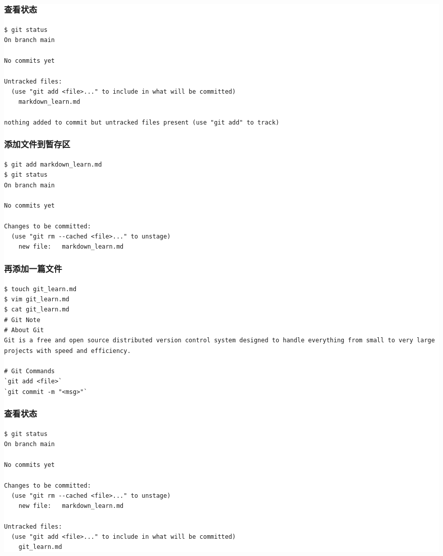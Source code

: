 ### 查看状态
```
$ git status
On branch main

No commits yet

Untracked files:
  (use "git add <file>..." to include in what will be committed)
	markdown_learn.md

nothing added to commit but untracked files present (use "git add" to track)
```

### 添加文件到暂存区
```
$ git add markdown_learn.md
$ git status
On branch main

No commits yet

Changes to be committed:
  (use "git rm --cached <file>..." to unstage)
	new file:   markdown_learn.md
```

### 再添加一篇文件
```
$ touch git_learn.md
$ vim git_learn.md
$ cat git_learn.md
# Git Note
# About Git
Git is a free and open source distributed version control system designed to handle everything from small to very large projects with speed and efficiency.

# Git Commands
`git add <file>`
`git commit -m "<msg>"`
```

### 查看状态
```
$ git status
On branch main

No commits yet

Changes to be committed:
  (use "git rm --cached <file>..." to unstage)
	new file:   markdown_learn.md

Untracked files:
  (use "git add <file>..." to include in what will be committed)
	git_learn.md
```
